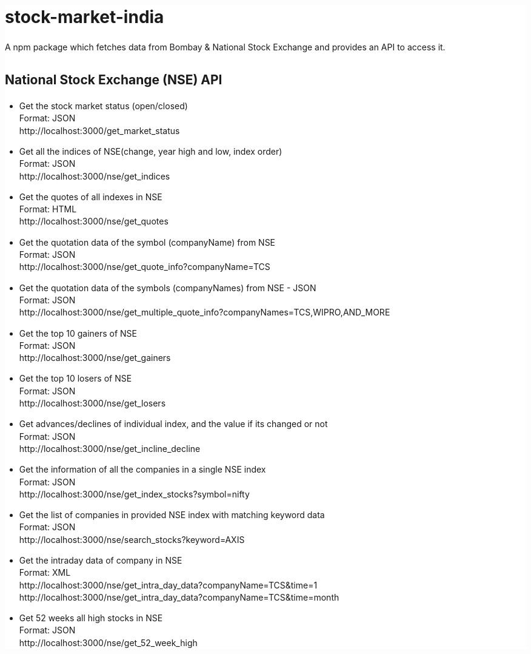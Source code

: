 # stock-market-india
A npm package which fetches data from Bombay & National Stock Exchange and provides an API to access it.


## National Stock Exchange (NSE) API

- Get the stock market status (open/closed)<br/>
Format: JSON<br/>
http://localhost:3000/get_market_status<br/>

- Get all the indices of NSE(change, year high and low, index order)<br/>
Format: JSON<br/>
http://localhost:3000/nse/get_indices<br/>

- Get the quotes of all indexes in NSE<br/>
Format: HTML<br/>
http://localhost:3000/nse/get_quotes<br/>

- Get the quotation data of the symbol (companyName) from NSE<br/>
Format: JSON<br/>
http://localhost:3000/nse/get_quote_info?companyName=TCS<br/>

- Get the quotation data of the symbols (companyNames) from NSE - JSON<br/>
Format: JSON<br/>
http://localhost:3000/nse/get_multiple_quote_info?companyNames=TCS,WIPRO,AND_MORE<br/>

- Get the top 10 gainers of NSE<br/>
Format: JSON<br/>
http://localhost:3000/nse/get_gainers<br/>

- Get the top 10 losers of NSE<br/>
Format: JSON<br/>
http://localhost:3000/nse/get_losers<br/>

- Get advances/declines of individual index, and the value if its changed or not<br/>
Format: JSON<br/>
http://localhost:3000/nse/get_incline_decline<br/>

- Get the information of all the companies in a single NSE index<br/>
Format: JSON<br/>
http://localhost:3000/nse/get_index_stocks?symbol=nifty<br/>

- Get the list of companies in provided NSE index with matching keyword data<br/>
Format: JSON<br/>
http://localhost:3000/nse/search_stocks?keyword=AXIS<br/>

- Get the intraday data of company in NSE<br/>
Format: XML<br/>
http://localhost:3000/nse/get_intra_day_data?companyName=TCS&time=1<br/>
http://localhost:3000/nse/get_intra_day_data?companyName=TCS&time=month<br/>

- Get 52 weeks all high stocks in NSE<br/>
Format: JSON<br/>
http://localhost:3000/nse/get_52_week_high<br/>

